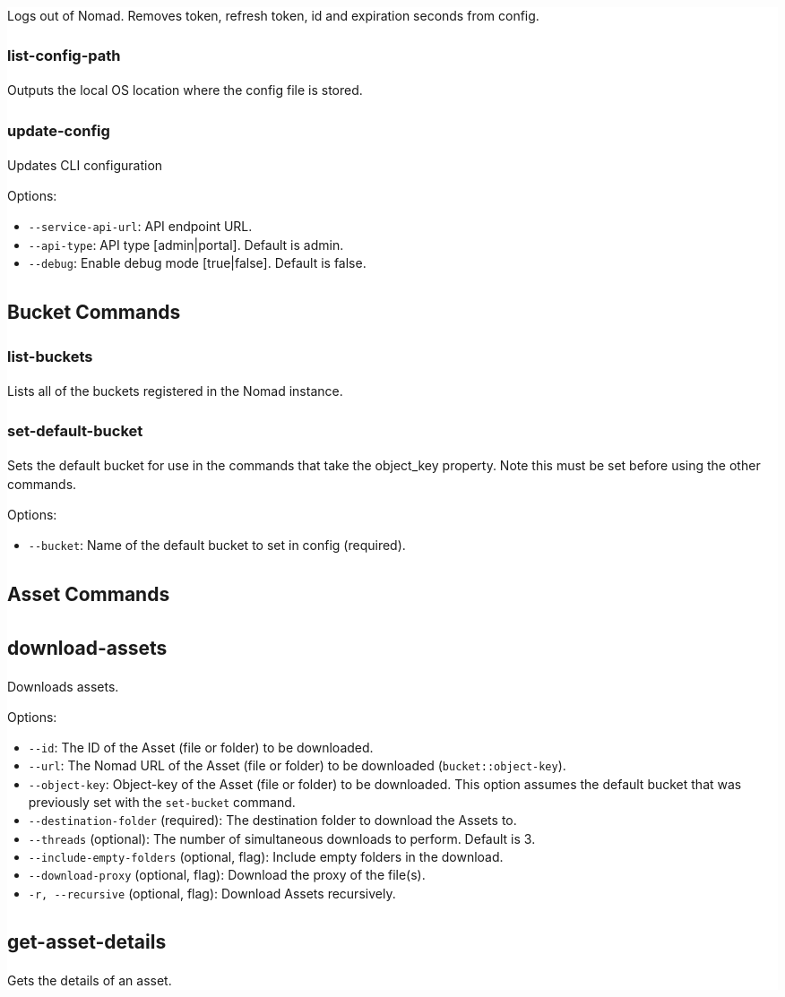 Logs out of Nomad. Removes token, refresh token, id and expiration seconds from config.

### list-config-path

Outputs the local OS location where the config file is stored.

### update-config

Updates CLI configuration

Options:

- `--service-api-url`: API endpoint URL.
- `--api-type`: API type [admin|portal]. Default is admin.
- `--debug`: Enable debug mode [true|false]. Default is false.

## Bucket Commands

### list-buckets

Lists all of the buckets registered in the Nomad instance.

### set-default-bucket

Sets the default bucket for use in the commands that take the object_key property. Note this must be set before using the other commands.

Options:

- `--bucket`: Name of the default bucket to set in config (required).

## Asset Commands

## download-assets

Downloads assets.

Options:

- `--id`: The ID of the Asset (file or folder) to be downloaded.
- `--url`: The Nomad URL of the Asset (file or folder) to be downloaded (`bucket::object-key`).
- `--object-key`: Object-key of the Asset (file or folder) to be downloaded. This option assumes the default bucket that was previously set with the `set-bucket` command.
- `--destination-folder` (required): The destination folder to download the Assets to.
- `--threads` (optional): The number of simultaneous downloads to perform. Default is 3.
- `--include-empty-folders` (optional, flag): Include empty folders in the download.
- `--download-proxy` (optional, flag): Download the proxy of the file(s).
- `-r, --recursive` (optional, flag): Download Assets recursively.

## get-asset-details

Gets the details of an asset.

